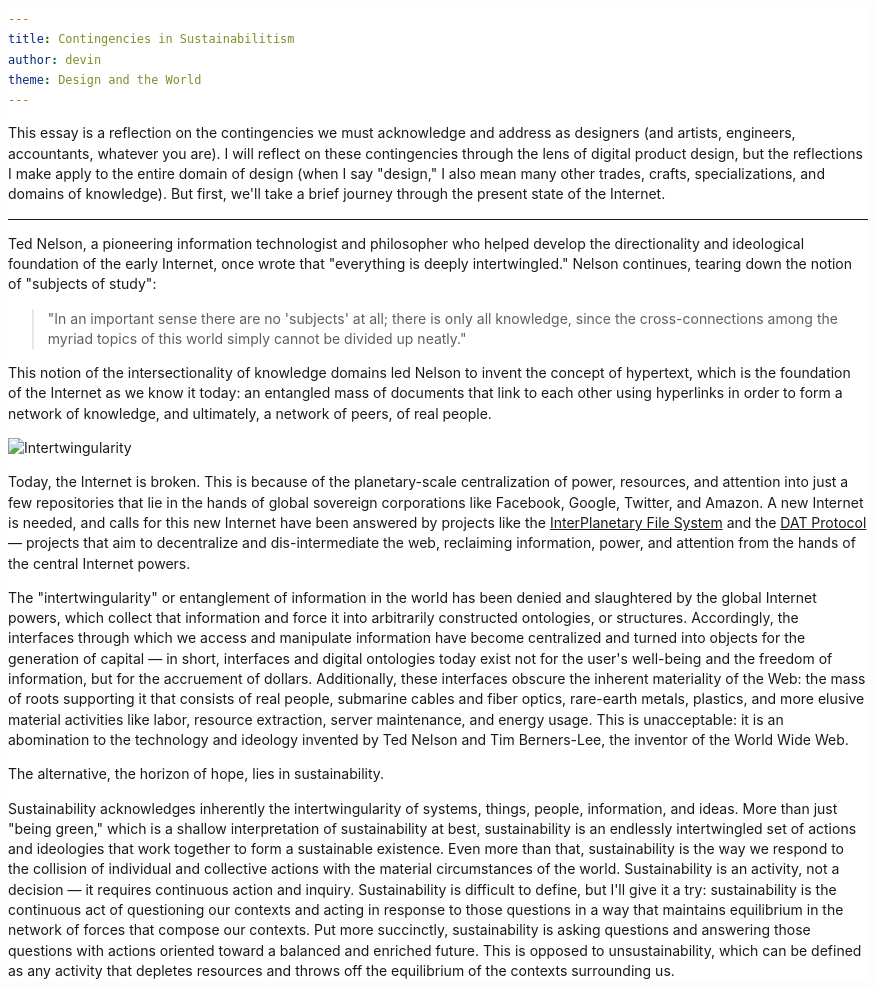 ```yaml
---
title: Contingencies in Sustainabilitism
author: devin
theme: Design and the World
---
```

This essay is a reflection on the contingencies we must acknowledge and address as designers (and artists, engineers, accountants, whatever you are). I will reflect on these contingencies through the lens of digital product design, but the reflections I make apply to the entire domain of design (when I say "design," I also mean many other trades, crafts, specializations, and domains of knowledge). But first, we'll take a brief journey through the present state of the Internet.

---

Ted Nelson, a pioneering information technologist and philosopher who helped develop the directionality and ideological foundation of the early Internet, once wrote that "everything is deeply intertwingled." Nelson continues, tearing down the notion of "subjects of study":
 
> "In an important sense there are no 'subjects' at all; there is only all knowledge, since the cross-connections among the myriad topics of this world simply cannot be divided up neatly." 

This notion of the intersectionality of knowledge domains led Nelson to invent the concept of hypertext, which is the foundation of the Internet as we know it today: an entangled mass of documents that link to each other using hyperlinks in order to form a network of knowledge, and ultimately, a network of peers, of real people.

![Intertwingularity](/publication/assets/img/devin/cabinet_013_rosenberg2_daniel_001.jpg)

Today, the Internet is broken. This is because of the planetary-scale centralization of power, resources, and attention into just a few repositories that lie in the hands of global sovereign corporations like Facebook, Google, Twitter, and Amazon. A new Internet is needed, and calls for this new Internet have been answered by projects like the [InterPlanetary File System](https://ipfs.io/) and the [DAT Protocol](https://datproject.org/) — projects that aim to decentralize and dis-intermediate the web, reclaiming information, power, and attention from the hands of the central Internet powers.

The "intertwingularity" or entanglement of information in the world has been denied and slaughtered by the global Internet powers, which collect that information and force it into arbitrarily constructed ontologies, or structures. Accordingly, the interfaces through which we access and manipulate information have become centralized and turned into objects for the generation of capital — in short, interfaces and digital ontologies today exist not for the user's well-being and the freedom of information, but for the accruement of dollars. Additionally, these interfaces obscure the inherent materiality of the Web: the mass of roots supporting it that consists of real people, submarine cables and fiber optics, rare-earth metals, plastics, and more elusive material activities like labor, resource extraction, server maintenance, and energy usage. This is unacceptable: it is an abomination to the technology and ideology invented by Ted Nelson and Tim Berners-Lee, the inventor of the World Wide Web.

The alternative, the horizon of hope, lies in sustainability. 

Sustainability acknowledges inherently the intertwingularity of systems, things, people, information, and ideas. More than just "being green," which is a shallow interpretation of sustainability at best, sustainability is an endlessly intertwingled set of actions and ideologies that work together to form a sustainable existence. Even more than that, sustainability is the way we respond to the collision of individual and collective actions with the material circumstances of the world. Sustainability is an activity, not a decision — it requires continuous action and inquiry. Sustainability is difficult to define, but I'll give it a try: sustainability is the continuous act of questioning our contexts  and acting in response to those questions in a way that maintains equilibrium in the network of forces that compose our contexts. Put more succinctly, sustainability is asking questions and answering those questions with actions oriented toward a balanced and enriched future. This is opposed to unsustainability, which can be defined as any activity that depletes resources and throws off the equilibrium of the contexts surrounding us.

